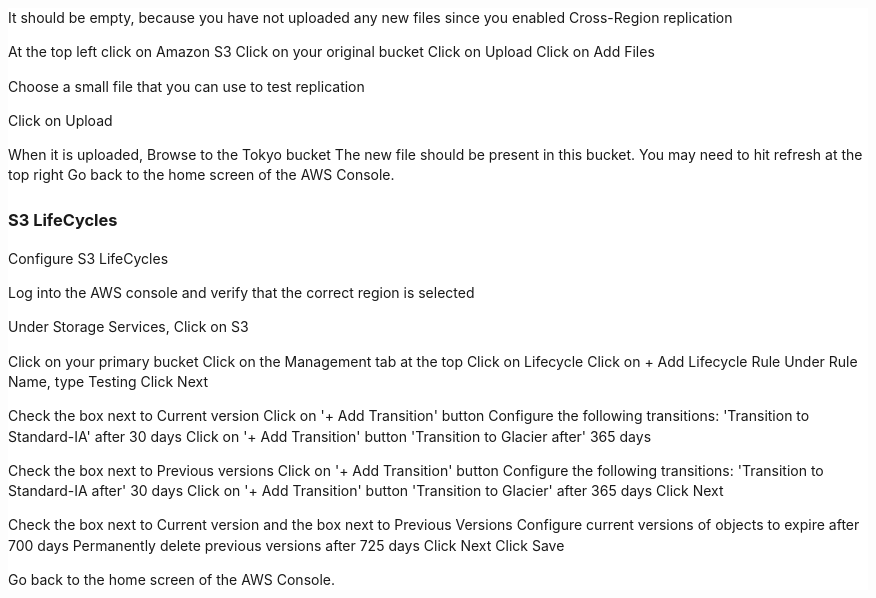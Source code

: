 It should be empty, because you have not uploaded any new files since you enabled Cross-Region replication

At the top left click on Amazon S3
Click on your original bucket
Click on Upload
Click on Add Files

Choose a small file that you can use to test replication

Click on Upload

When it is uploaded, Browse to the Tokyo bucket
The new file should be present in this bucket.
You may need to hit refresh at the top right
Go back to the home screen of the AWS Console.


### S3 LifeCycles

Configure S3 LifeCycles

Log into the AWS console and verify that the correct region is selected

Under Storage Services, Click on S3

Click on your primary bucket
Click on the Management tab at the top
Click on Lifecycle
Click on + Add Lifecycle Rule
Under Rule Name, type Testing
Click Next

Check the box next to Current version
Click on '+ Add Transition' button 
Configure the following transitions:
'Transition to Standard-IA' after 30 days
Click on '+ Add Transition' button 
'Transition to Glacier after' 365 days

Check the box next to Previous versions
Click on '+ Add Transition' button
Configure the following transitions:
'Transition to Standard-IA after' 30 days
Click on '+ Add Transition' button
'Transition to Glacier' after 365 days
Click Next

Check the box next to Current version and the box next to Previous Versions
Configure current versions of objects to expire after 700 days
Permanently delete previous versions after 725 days
Click Next
Click Save

Go back to the home screen of the AWS Console.